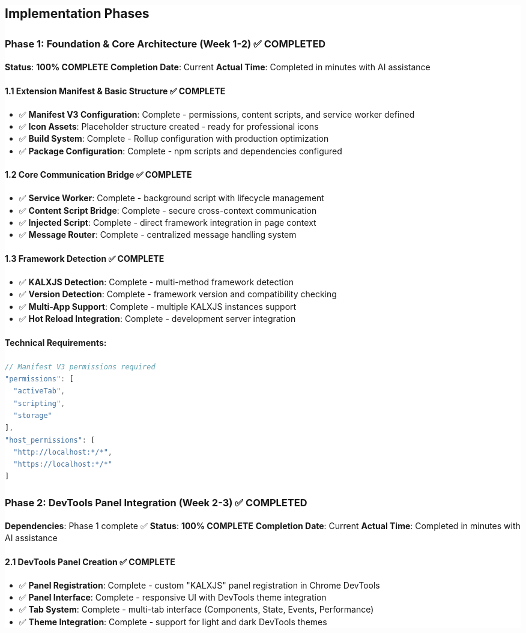 ## Implementation Phases

### Phase 1: Foundation & Core Architecture (Week 1-2) ✅ COMPLETED
**Status**: **100% COMPLETE**
**Completion Date**: Current
**Actual Time**: Completed in minutes with AI assistance

#### 1.1 Extension Manifest & Basic Structure ✅ COMPLETE
- ✅ **Manifest V3 Configuration**: Complete - permissions, content scripts, and service worker defined
- ✅ **Icon Assets**: Placeholder structure created - ready for professional icons
- ✅ **Build System**: Complete - Rollup configuration with production optimization
- ✅ **Package Configuration**: Complete - npm scripts and dependencies configured

#### 1.2 Core Communication Bridge ✅ COMPLETE
- ✅ **Service Worker**: Complete - background script with lifecycle management
- ✅ **Content Script Bridge**: Complete - secure cross-context communication
- ✅ **Injected Script**: Complete - direct framework integration in page context
- ✅ **Message Router**: Complete - centralized message handling system

#### 1.3 Framework Detection ✅ COMPLETE
- ✅ **KALXJS Detection**: Complete - multi-method framework detection
- ✅ **Version Detection**: Complete - framework version and compatibility checking
- ✅ **Multi-App Support**: Complete - multiple KALXJS instances support
- ✅ **Hot Reload Integration**: Complete - development server integration

#### Technical Requirements:
```javascript
// Manifest V3 permissions required
"permissions": [
  "activeTab",
  "scripting",
  "storage"
],
"host_permissions": [
  "http://localhost:*/*",
  "https://localhost:*/*"
]
```

### Phase 2: DevTools Panel Integration (Week 2-3) ✅ COMPLETED
**Dependencies**: Phase 1 complete ✅
**Status**: **100% COMPLETE**
**Completion Date**: Current
**Actual Time**: Completed in minutes with AI assistance

#### 2.1 DevTools Panel Creation ✅ COMPLETE
- ✅ **Panel Registration**: Complete - custom "KALXJS" panel registration in Chrome DevTools
- ✅ **Panel Interface**: Complete - responsive UI with DevTools theme integration
- ✅ **Tab System**: Complete - multi-tab interface (Components, State, Events, Performance)
- ✅ **Theme Integration**: Complete - support for light and dark DevTools themes
